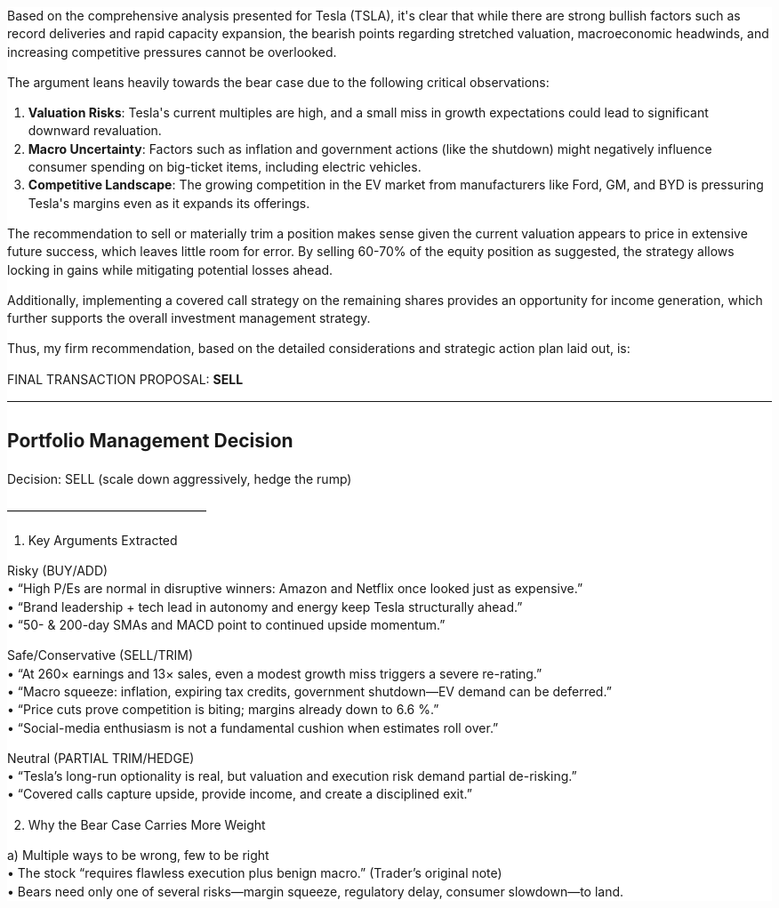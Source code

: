 Based on the comprehensive analysis presented for Tesla (TSLA), it's clear that while there are strong bullish factors such as record deliveries and rapid capacity expansion, the bearish points regarding stretched valuation, macroeconomic headwinds, and increasing competitive pressures cannot be overlooked.

The argument leans heavily towards the bear case due to the following critical observations:

1. **Valuation Risks**: Tesla's current multiples are high, and a small miss in growth expectations could lead to significant downward revaluation.
2. **Macro Uncertainty**: Factors such as inflation and government actions (like the shutdown) might negatively influence consumer spending on big-ticket items, including electric vehicles.
3. **Competitive Landscape**: The growing competition in the EV market from manufacturers like Ford, GM, and BYD is pressuring Tesla's margins even as it expands its offerings.

The recommendation to sell or materially trim a position makes sense given the current valuation appears to price in extensive future success, which leaves little room for error. By selling 60-70% of the equity position as suggested, the strategy allows locking in gains while mitigating potential losses ahead. 

Additionally, implementing a covered call strategy on the remaining shares provides an opportunity for income generation, which further supports the overall investment management strategy.

Thus, my firm recommendation, based on the detailed considerations and strategic action plan laid out, is:

FINAL TRANSACTION PROPOSAL: **SELL**

---

## Portfolio Management Decision

Decision: SELL (scale down aggressively, hedge the rump)  

––––––––––––––––––––––––––––––––

1.  Key Arguments Extracted  

Risky (BUY/ADD)  
• “High P/Es are normal in disruptive winners: Amazon and Netflix once looked just as expensive.”  
• “Brand leadership + tech lead in autonomy and energy keep Tesla structurally ahead.”  
• “50- & 200-day SMAs and MACD point to continued upside momentum.”  

Safe/Conservative (SELL/TRIM)  
• “At 260× earnings and 13× sales, even a modest growth miss triggers a severe re-rating.”  
• “Macro squeeze: inflation, expiring tax credits, government shutdown—EV demand can be deferred.”  
• “Price cuts prove competition is biting; margins already down to 6.6 %.”  
• “Social-media enthusiasm is not a fundamental cushion when estimates roll over.”  

Neutral (PARTIAL TRIM/HEDGE)  
• “Tesla’s long-run optionality is real, but valuation and execution risk demand partial de-risking.”  
• “Covered calls capture upside, provide income, and create a disciplined exit.”  

2.  Why the Bear Case Carries More Weight  

a) Multiple ways to be wrong, few to be right  
   • The stock “requires flawless execution plus benign macro.” (Trader’s original note)  
   • Bears need only one of several risks—margin squeeze, regulatory delay, consumer slowdown—to land.  
